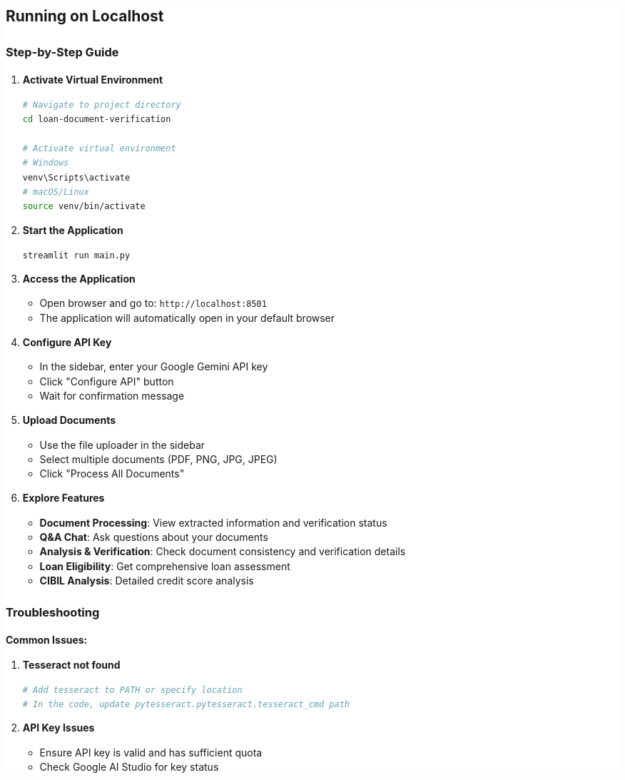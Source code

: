 ## Running on Localhost

### Step-by-Step Guide

1. **Activate Virtual Environment**
   ```bash
   # Navigate to project directory
   cd loan-document-verification
   
   # Activate virtual environment
   # Windows
   venv\Scripts\activate
   # macOS/Linux
   source venv/bin/activate
   ```

2. **Start the Application**
   ```bash
   streamlit run main.py
   ```

3. **Access the Application**
   - Open browser and go to: `http://localhost:8501`
   - The application will automatically open in your default browser

4. **Configure API Key**
   - In the sidebar, enter your Google Gemini API key
   - Click "Configure API" button
   - Wait for confirmation message

5. **Upload Documents**
   - Use the file uploader in the sidebar
   - Select multiple documents (PDF, PNG, JPG, JPEG)
   - Click "Process All Documents"

6. **Explore Features**
   - **Document Processing**: View extracted information and verification status
   - **Q&A Chat**: Ask questions about your documents
   - **Analysis & Verification**: Check document consistency and verification details
   - **Loan Eligibility**: Get comprehensive loan assessment
   - **CIBIL Analysis**: Detailed credit score analysis

### Troubleshooting

**Common Issues:**

1. **Tesseract not found**
   ```bash
   # Add tesseract to PATH or specify location
   # In the code, update pytesseract.pytesseract.tesseract_cmd path
   ```

2. **API Key Issues**
   - Ensure API key is valid and has sufficient quota
   - Check Google AI Studio for key status
